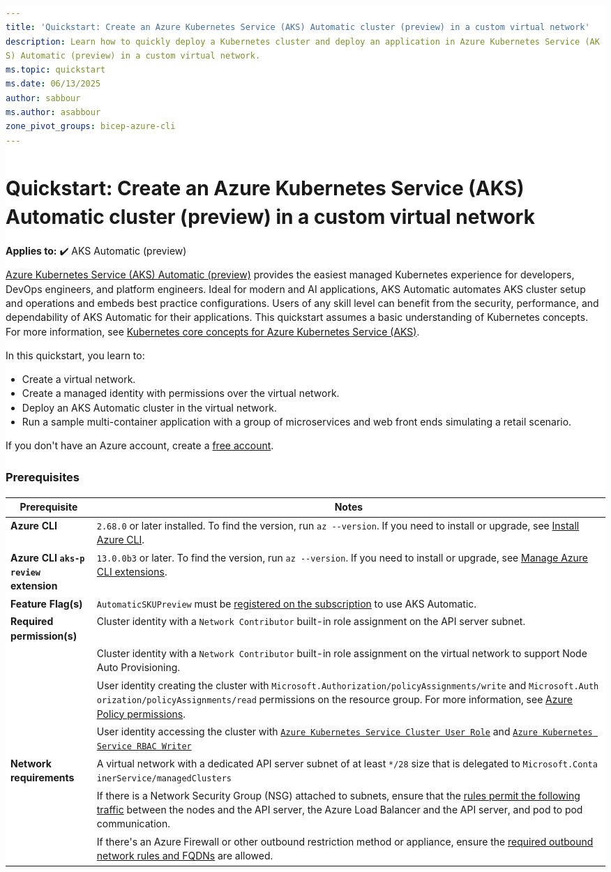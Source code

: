 ```yaml
---
title: 'Quickstart: Create an Azure Kubernetes Service (AKS) Automatic cluster (preview) in a custom virtual network'
description: Learn how to quickly deploy a Kubernetes cluster and deploy an application in Azure Kubernetes Service (AKS) Automatic (preview) in a custom virtual network.
ms.topic: quickstart
ms.date: 06/13/2025
author: sabbour
ms.author: asabbour
zone_pivot_groups: bicep-azure-cli
---
```


# Quickstart: Create an Azure Kubernetes Service (AKS) Automatic cluster (preview) in a custom virtual network

**Applies to:** :heavy_check_mark: AKS Automatic (preview)

[Azure Kubernetes Service (AKS) Automatic (preview)][what-is-aks-automatic] provides the easiest managed Kubernetes experience for developers, DevOps engineers, and platform engineers. Ideal for modern and AI applications, AKS Automatic automates AKS cluster setup and operations and embeds best practice configurations. Users of any skill level can benefit from the security, performance, and dependability of AKS Automatic for their applications. This quickstart assumes a basic understanding of Kubernetes concepts. For more information, see [Kubernetes core concepts for Azure Kubernetes Service (AKS)][kubernetes-concepts].

In this quickstart, you learn to:

- Create a virtual network.
- Create a managed identity with permissions over the virtual network.
- Deploy an AKS Automatic cluster in the virtual network.
- Run a sample multi-container application with a group of microservices and web front ends simulating a retail scenario.

If you don't have an Azure account, create a [free account](https://azure.microsoft.com/free/?WT.mc_id=A261C142F).

### Prerequisites

| Prerequisite                     | Notes                                                                 |
|------------------------------|------------------------------------------------------------------------|
| **Azure CLI**                | `2.68.0` or later installed. To find the version, run `az --version`. If you need to install or upgrade, see [Install Azure CLI][install-azure-cli]. |
| **Azure CLI `aks-preview` extension**                | `13.0.0b3` or later. To find the version, run `az --version`. If you need to install or upgrade, see [Manage Azure CLI extensions][azure-cli-extensions]. |
| **Feature Flag(s)**             | `AutomaticSKUPreview` must be [registered on the subscription](#register-the-feature-flags) to use AKS Automatic.    |
| **Required permission(s)**      | Cluster identity with a `Network Contributor` built-in role assignment on the API server subnet. |
|                                  | Cluster identity with a `Network Contributor` built-in role assignment on the virtual network to support Node Auto Provisioning. |
|                                  |  User identity creating the cluster with `Microsoft.Authorization/policyAssignments/write` and `Microsoft.Authorization/policyAssignments/read` permissions on the resource group. For more information, see [Azure Policy permissions][Azure-Policy-RBAC-permissions]. |
|                                  | User identity accessing the cluster with [`Azure Kubernetes Service Cluster User Role`](/azure/role-based-access-control/built-in-roles/containers#azure-kubernetes-service-cluster-user-role) and [`Azure Kubernetes Service RBAC Writer`](/azure/role-based-access-control/built-in-roles/containers#azure-kubernetes-service-rbac-writer) | 
| **Network requirements**         | A virtual network with a dedicated API server subnet of at least `*/28` size that is delegated to `Microsoft.ContainerService/managedClusters` |
|                                   | If there is a Network Security Group (NSG) attached to subnets, ensure that the [rules permit the following traffic](#network-security-group-rules) between the nodes and the API server, the Azure Load Balancer and the API server, and pod to pod communication. |
|                                  | If there's an Azure Firewall or other outbound restriction method or appliance, ensure the [required outbound network rules and FQDNs][outbound-rules-control-egress] are allowed. |


[kubectl]: https://kubernetes.io/docs/reference/kubectl/
[kubectl-apply]: https://kubernetes.io/docs/reference/generated/kubectl/kubectl-commands#apply
[kubectl-get]: https://kubernetes.io/docs/reference/generated/kubectl/kubectl-commands#get
[outbound-rules-control-egress]: ../outbound-rules-control-egress.md
[api-server-vnet-integration-availability]: ../api-server-vnet-integration.md#limited-availability
[install-azure-cli]: /cli/azure/install-azure-cli
[azure-cli-extensions]: /cli/azure/azure-cli-extensions-overview
[kubernetes-concepts]: ../concepts-clusters-workloads.md
[aks-tutorial]: ../tutorial-kubernetes-prepare-app.md
[azure-resource-group]: /azure/azure-resource-manager/management/overview
[az-aks-create]: /cli/azure/aks#az-aks-create
[az-aks-get-credentials]: /cli/azure/aks#az-aks-get-credentials
[az-aks-install-cli]: /cli/azure/aks#az-aks-install-cli
[az-group-create]: /cli/azure/group#az-group-create
[az-group-delete]: /cli/azure/group#az-group-delete
[node-auto-provisioning]: ../node-autoprovision.md
[kubernetes-deployment]: ../concepts-clusters-workloads.md#deployments-and-yaml-manifests
[aks-solution-guidance]: /azure/architecture/reference-architectures/containers/aks-start-here?toc=/azure/aks/toc.json&bc=/azure/aks/breadcrumb/toc.json
[az-feature-register]: /cli/azure/feature#az_feature_register
[az-feature-show]: /cli/azure/feature#az_feature_show
[az-provider-register]: /cli/azure/provider#az_provider_register
[what-is-aks-automatic]: ../intro-aks-automatic.md
[Azure-Policy-RBAC-permissions]: /azure/governance/policy/overview#azure-rbac-permissions-in-azure-policy
[aks-entra-rbac]: /azure/aks/manage-azure-rbac
[aks-entra-rbac-builtin-roles]: /azure/aks/manage-azure-rbac#create-role-assignments-for-users-to-access-the-cluster
[availability-zones]: /azure/reliability/availability-zones-region-support
[az-network-vnet-create]: /cli/azure/network/vnet#az-network-vnet-create
[az-network-vnet-subnet-create]: /cli/azure/network/vnet/subnet#az-network-vnet-subnet-create
[az-identity-create]: /cli/azure/identity#az-identity-create
[az-role-assignment-create]: /cli/azure/role/assignment#az-role-assignment-create